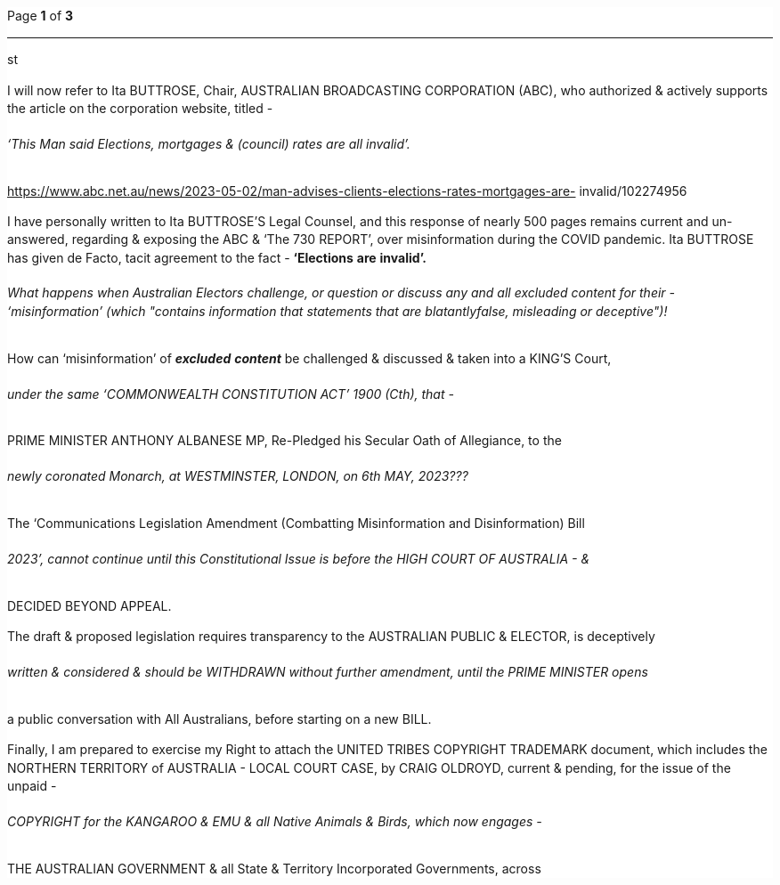 Page **1** of **3**


-----

st

I will now refer to Ita BUTTROSE, Chair, AUSTRALIAN BROADCASTING CORPORATION
(ABC), who authorized & actively supports the article on the corporation website, titled      -

###### ‘This Man said Elections, mortgages & (council) rates are all invalid’.

 https://www.abc.net.au/news/2023-05-02/man-advises-clients-elections-rates-mortgages-are- invalid/102274956

I have personally written to Ita BUTTROSE’S Legal Counsel, and this response of nearly 500 pages remains current
and un-answered, regarding & exposing the ABC & ‘The 730 REPORT’, over misinformation during the COVID
pandemic. Ita BUTTROSE has given de Facto, tacit agreement to the fact      - **‘Elections** **are** **invalid’.**

###### What happens when Australian Electors challenge, or question or discuss any and all excluded content for their - ‘misinformation’ (which "contains information that statements that are blatantlyfalse, misleading or deceptive")!

How can ‘misinformation’ of **_excluded_** **_content_** be challenged & discussed & taken into a KING’S Court,
###### under the same ‘COMMONWEALTH CONSTITUTION ACT’ 1900 (Cth), that -

PRIME MINISTER ANTHONY ALBANESE MP, Re-Pledged his Secular Oath of Allegiance, to the
###### newly coronated Monarch, at WESTMINSTER, LONDON, on 6th MAY, 2023???

The ‘Communications Legislation Amendment (Combatting Misinformation and Disinformation) Bill
###### 2023’, cannot continue until this Constitutional Issue is before the HIGH COURT OF AUSTRALIA - &
DECIDED BEYOND APPEAL.

The draft & proposed legislation requires transparency to the AUSTRALIAN PUBLIC & ELECTOR, is deceptively
###### written & considered & should be WITHDRAWN without further amendment, until the PRIME MINISTER opens
a public conversation with All Australians, before starting on a new BILL.

Finally, I am prepared to exercise my Right to attach the UNITED TRIBES COPYRIGHT TRADEMARK
document, which includes the NORTHERN TERRITORY of AUSTRALIA      - LOCAL COURT CASE, by CRAIG
OLDROYD, current & pending, for the issue of the unpaid     -

###### COPYRIGHT for the KANGAROO & EMU & all Native Animals & Birds, which now engages -

THE AUSTRALIAN GOVERNMENT & all State & Territory Incorporated Governments, across

